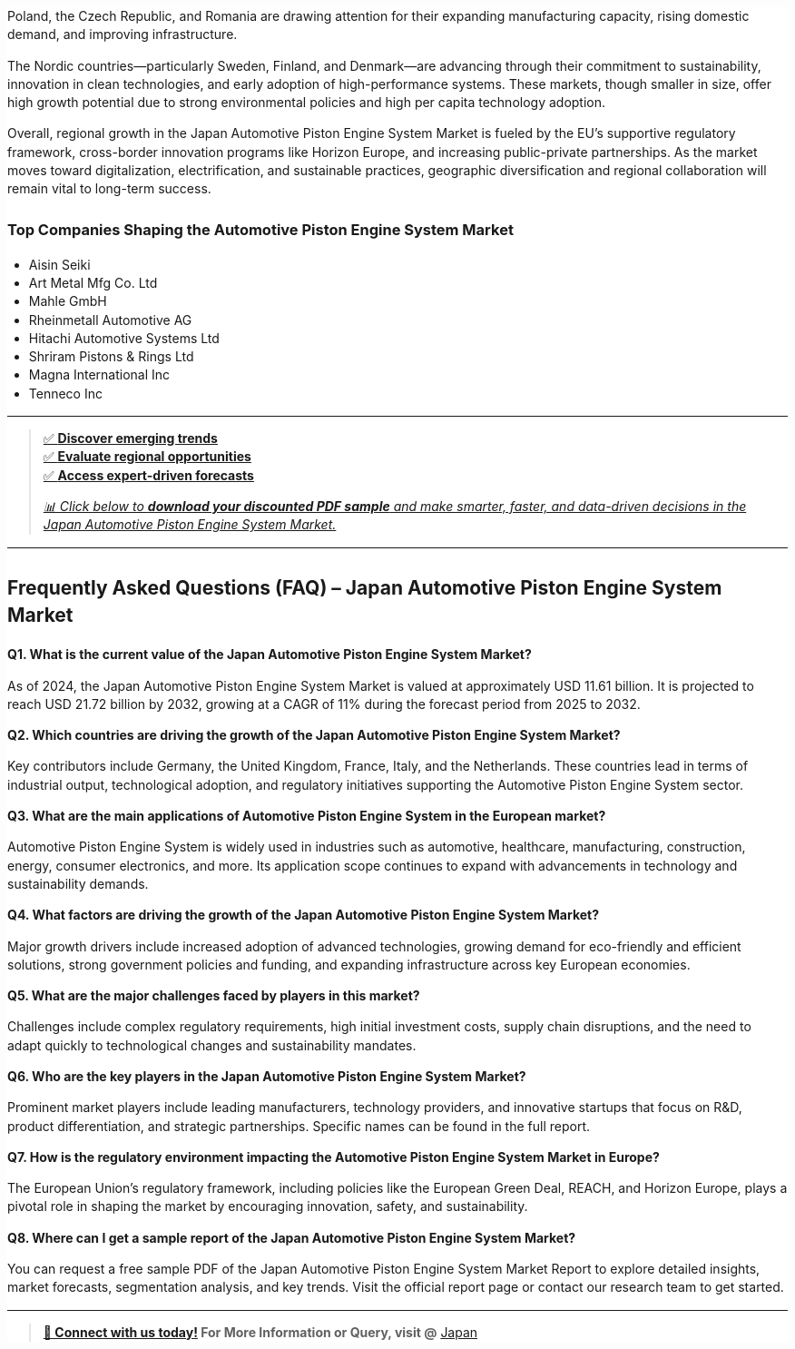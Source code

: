 Poland, the Czech Republic, and Romania are drawing attention for their expanding manufacturing capacity, rising domestic demand, and improving infrastructure.</p><p>The Nordic countries&mdash;particularly Sweden, Finland, and Denmark&mdash;are advancing through their commitment to sustainability, innovation in clean technologies, and early adoption of high-performance systems. These markets, though smaller in size, offer high growth potential due to strong environmental policies and high per capita technology adoption.</p><p>Overall, regional growth in the Japan Automotive Piston Engine System Market is fueled by the EU&rsquo;s supportive regulatory framework, cross-border innovation programs like Horizon Europe, and increasing public-private partnerships. As the market moves toward digitalization, electrification, and sustainable practices, geographic diversification and regional collaboration will remain vital to long-term success.</p><p><h3>Top Companies Shaping the Automotive Piston Engine System Market </h3><ul><li>Aisin Seiki</li><li>Art Metal Mfg Co. Ltd</li><li>Mahle GmbH</li><li>Rheinmetall Automotive AG</li><li>Hitachi Automotive Systems Ltd</li><li>Shriram Pistons & Rings Ltd</li><li>Magna International Inc</li><li>Tenneco Inc</li></ul></p><hr /><blockquote><p><a href="https://www.marketresearchintellect.com/ask-for-discount/?rid=908713&amp;amp;utm_source=Github-JP&amp;amp;utm_medium=017">✅ <strong data-start="617" data-end="645">Discover emerging trends</strong></a><br data-start="645" data-end="648" /><a href="https://www.marketresearchintellect.com/ask-for-discount/?rid=908713&amp;amp;utm_source=Github-JP&amp;amp;utm_medium=017"> ✅ <strong data-start="650" data-end="685">Evaluate regional opportunities</strong></a><br data-start="685" data-end="688" /><a href="https://www.marketresearchintellect.com/ask-for-discount/?rid=908713&amp;amp;utm_source=Github-JP&amp;amp;utm_medium=017"> ✅ <strong data-start="690" data-end="724">Access expert-driven forecasts</strong></a></p><p class="" data-start="728" data-end="864"><em><a href="https://www.marketresearchintellect.com/ask-for-discount/?rid=908713&amp;amp;utm_source=Github-JP&amp;amp;utm_medium=017">📊 Click below to <strong data-start="746" data-end="785">download your discounted PDF sample</strong> and make smarter, faster, and data-driven decisions in the Japan Automotive Piston Engine System Market.</a></em></p></blockquote><hr /><h2>Frequently Asked Questions (FAQ) &ndash; Japan Automotive Piston Engine System Market</h2><p><strong>Q1. What is the current value of the Japan Automotive Piston Engine System Market?</strong></p><p>As of 2024, the Japan Automotive Piston Engine System Market is valued at approximately USD 11.61 billion. It is projected to reach USD 21.72 billion by 2032, growing at a CAGR of 11% during the forecast period from 2025 to 2032.</p><p><strong>Q2. Which countries are driving the growth of the Japan Automotive Piston Engine System Market?</strong></p><p>Key contributors include Germany, the United Kingdom, France, Italy, and the Netherlands. These countries lead in terms of industrial output, technological adoption, and regulatory initiatives supporting the Automotive Piston Engine System sector.</p><p><strong>Q3. What are the main applications of Automotive Piston Engine System in the European market?</strong></p><p>Automotive Piston Engine System is widely used in industries such as automotive, healthcare, manufacturing, construction, energy, consumer electronics, and more. Its application scope continues to expand with advancements in technology and sustainability demands.</p><p><strong>Q4. What factors are driving the growth of the Japan Automotive Piston Engine System Market?</strong></p><p>Major growth drivers include increased adoption of advanced technologies, growing demand for eco-friendly and efficient solutions, strong government policies and funding, and expanding infrastructure across key European economies.</p><p><strong>Q5. What are the major challenges faced by players in this market?</strong></p><p>Challenges include complex regulatory requirements, high initial investment costs, supply chain disruptions, and the need to adapt quickly to technological changes and sustainability mandates.</p><p><strong>Q6. Who are the key players in the Japan Automotive Piston Engine System Market?</strong></p><p>Prominent market players include leading manufacturers, technology providers, and innovative startups that focus on R&amp;D, product differentiation, and strategic partnerships. Specific names can be found in the full report.</p><p><strong>Q7. How is the regulatory environment impacting the Automotive Piston Engine System Market in Europe?</strong></p><p>The European Union&rsquo;s regulatory framework, including policies like the European Green Deal, REACH, and Horizon Europe, plays a pivotal role in shaping the market by encouraging innovation, safety, and sustainability.</p><p><strong>Q8. Where can I get a sample report of the Japan Automotive Piston Engine System Market?</strong></p><p>You can request a free sample PDF of the Japan Automotive Piston Engine System Market Report to explore detailed insights, market forecasts, segmentation analysis, and key trends. Visit the official report page or contact our research team to get started.</p><hr /><blockquote><p><span class="font-[700]"><strong><a href="https://www.marketresearchintellect.com/product/global-automotive-piston-engine-system-market/?utm_source=Linkedin&utm_medium=017">📩 Connect with us today!</a> For More Information or Query, visit&nbsp;@</strong>&nbsp;</span><span class="font-[700]"><a href="https://www.marketresearchintellect.com/product/global-automotive-piston-engine-system-market/?utm_source=Linkedin&utm_medium=017" target="_blank" data-tracking-control-name="article-ssr-frontend-pulse_little-text-block" data-tracking-will-navigate="" data-test-link="">Japan